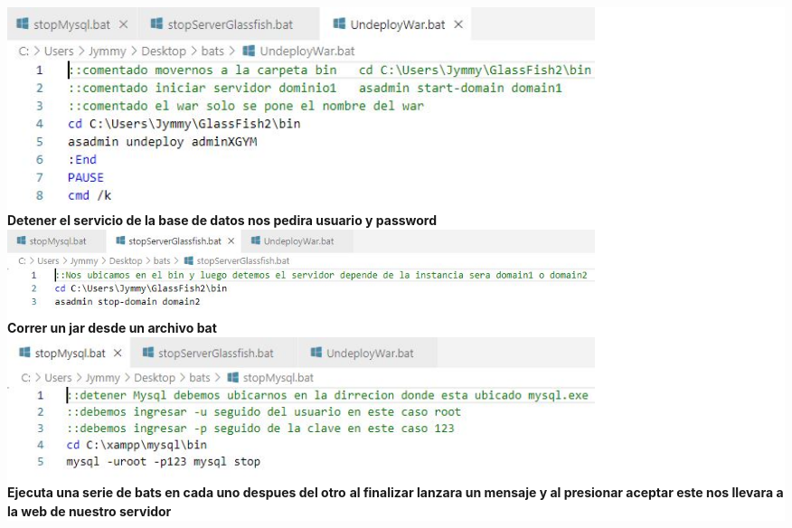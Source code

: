<img src="https://github.com/ringostarr-jaime/BATCH_VBS/blob/main/batsyvbs/Captura7.JPG" width="650" > 
</br>
<b>Detener el servicio de la base de datos nos pedira usuario y password</b>
</br>
<img src="https://github.com/ringostarr-jaime/BATCH_VBS/blob/main/batsyvbs/Captura8.JPG" width="650" > 
</br>
<b>Correr un jar desde un archivo bat</b>
</br>
<img src="https://github.com/ringostarr-jaime/BATCH_VBS/blob/main/batsyvbs/Captura9.JPG" width="650" > 
</br>
<b>Ejecuta una serie de bats en cada uno despues del otro</b>
<b>al finalizar lanzara un mensaje y al presionar aceptar este nos llevara a la web de nuestro servidor</b>
</br>